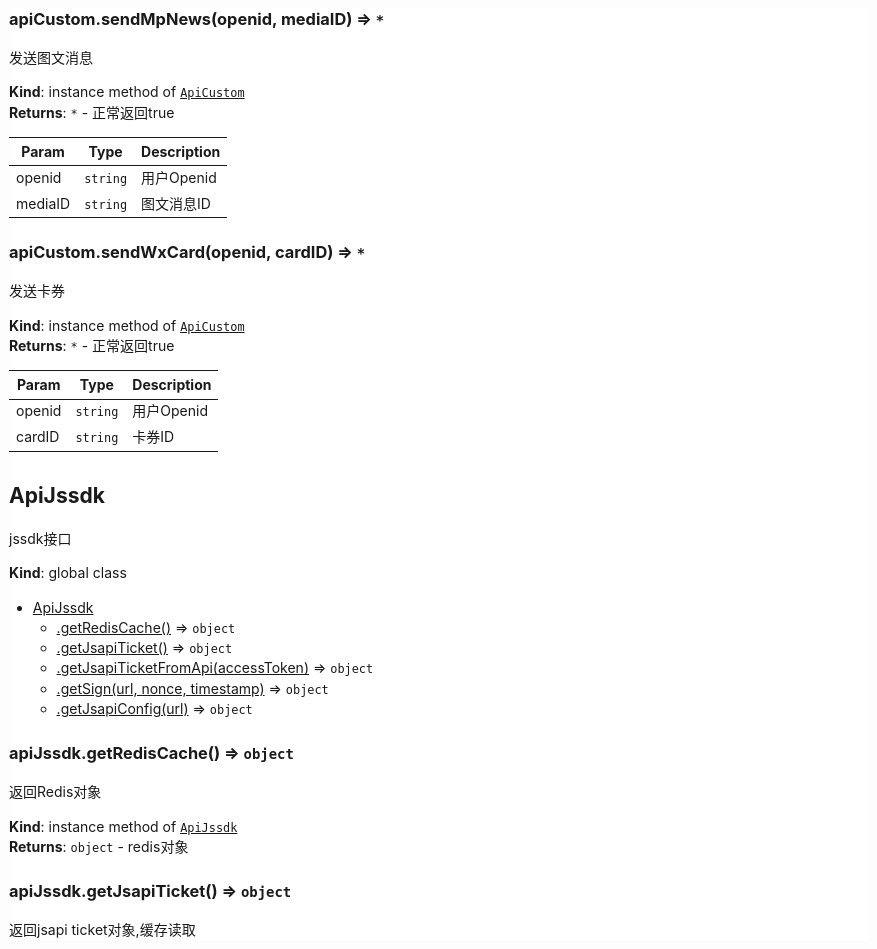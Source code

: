 <a name="ApiCustom+sendMpNews"></a>

### apiCustom.sendMpNews(openid, mediaID) ⇒ <code>\*</code>
发送图文消息

**Kind**: instance method of [<code>ApiCustom</code>](#ApiCustom)  
**Returns**: <code>\*</code> - 正常返回true  

| Param | Type | Description |
| --- | --- | --- |
| openid | <code>string</code> | 用户Openid |
| mediaID | <code>string</code> | 图文消息ID |

<a name="ApiCustom+sendWxCard"></a>

### apiCustom.sendWxCard(openid, cardID) ⇒ <code>\*</code>
发送卡券

**Kind**: instance method of [<code>ApiCustom</code>](#ApiCustom)  
**Returns**: <code>\*</code> - 正常返回true  

| Param | Type | Description |
| --- | --- | --- |
| openid | <code>string</code> | 用户Openid |
| cardID | <code>string</code> | 卡券ID |

<a name="ApiJssdk"></a>

## ApiJssdk
jssdk接口

**Kind**: global class  

* [ApiJssdk](#ApiJssdk)
    * [.getRedisCache()](#ApiJssdk+getRedisCache) ⇒ <code>object</code>
    * [.getJsapiTicket()](#ApiJssdk+getJsapiTicket) ⇒ <code>object</code>
    * [.getJsapiTicketFromApi(accessToken)](#ApiJssdk+getJsapiTicketFromApi) ⇒ <code>object</code>
    * [.getSign(url, nonce, timestamp)](#ApiJssdk+getSign) ⇒ <code>object</code>
    * [.getJsapiConfig(url)](#ApiJssdk+getJsapiConfig) ⇒ <code>object</code>

<a name="ApiJssdk+getRedisCache"></a>

### apiJssdk.getRedisCache() ⇒ <code>object</code>
返回Redis对象

**Kind**: instance method of [<code>ApiJssdk</code>](#ApiJssdk)  
**Returns**: <code>object</code> - redis对象  
<a name="ApiJssdk+getJsapiTicket"></a>

### apiJssdk.getJsapiTicket() ⇒ <code>object</code>
返回jsapi ticket对象,缓存读取
